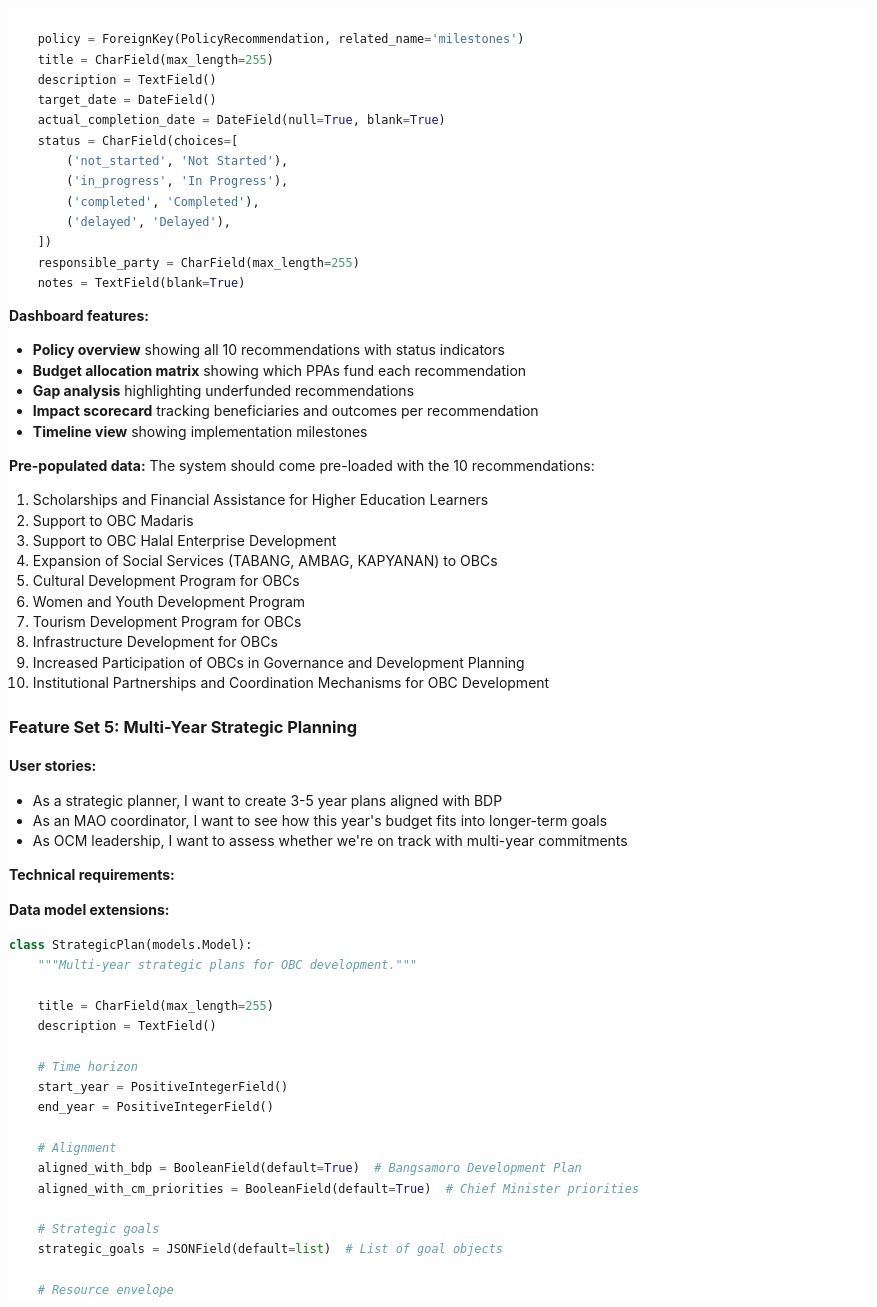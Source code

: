 ```python

    policy = ForeignKey(PolicyRecommendation, related_name='milestones')
    title = CharField(max_length=255)
    description = TextField()
    target_date = DateField()
    actual_completion_date = DateField(null=True, blank=True)
    status = CharField(choices=[
        ('not_started', 'Not Started'),
        ('in_progress', 'In Progress'),
        ('completed', 'Completed'),
        ('delayed', 'Delayed'),
    ])
    responsible_party = CharField(max_length=255)
    notes = TextField(blank=True)
```

**Dashboard features:**
- **Policy overview** showing all 10 recommendations with status indicators
- **Budget allocation matrix** showing which PPAs fund each recommendation
- **Gap analysis** highlighting underfunded recommendations
- **Impact scorecard** tracking beneficiaries and outcomes per recommendation
- **Timeline view** showing implementation milestones

**Pre-populated data:**
The system should come pre-loaded with the 10 recommendations:
1. Scholarships and Financial Assistance for Higher Education Learners
2. Support to OBC Madaris
3. Support to OBC Halal Enterprise Development
4. Expansion of Social Services (TABANG, AMBAG, KAPYANAN) to OBCs
5. Cultural Development Program for OBCs
6. Women and Youth Development Program
7. Tourism Development Program for OBCs
8. Infrastructure Development for OBCs
9. Increased Participation of OBCs in Governance and Development Planning
10. Institutional Partnerships and Coordination Mechanisms for OBC Development

### Feature Set 5: Multi-Year Strategic Planning

**User stories:**
- As a strategic planner, I want to create 3-5 year plans aligned with BDP
- As an MAO coordinator, I want to see how this year's budget fits into longer-term goals
- As OCM leadership, I want to assess whether we're on track with multi-year commitments

**Technical requirements:**

**Data model extensions:**
```python
class StrategicPlan(models.Model):
    """Multi-year strategic plans for OBC development."""

    title = CharField(max_length=255)
    description = TextField()

    # Time horizon
    start_year = PositiveIntegerField()
    end_year = PositiveIntegerField()

    # Alignment
    aligned_with_bdp = BooleanField(default=True)  # Bangsamoro Development Plan
    aligned_with_cm_priorities = BooleanField(default=True)  # Chief Minister priorities

    # Strategic goals
    strategic_goals = JSONField(default=list)  # List of goal objects

    # Resource envelope
```